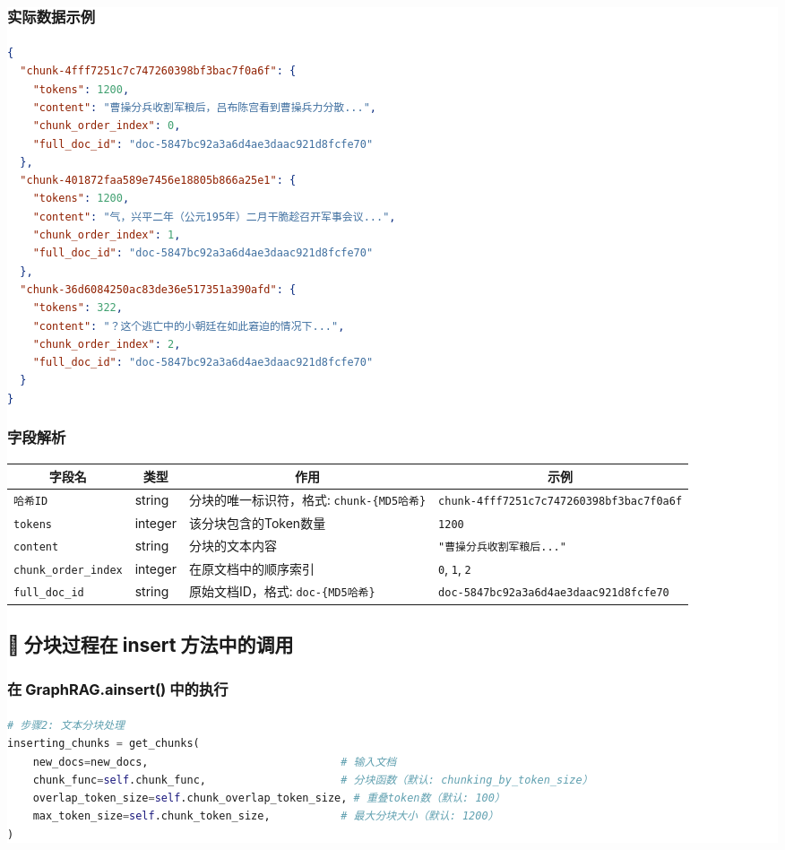 ### 实际数据示例

```json
{
  "chunk-4fff7251c7c747260398bf3bac7f0a6f": {
    "tokens": 1200,
    "content": "曹操分兵收割军粮后，吕布陈宫看到曹操兵力分散...",
    "chunk_order_index": 0,
    "full_doc_id": "doc-5847bc92a3a6d4ae3daac921d8fcfe70"
  },
  "chunk-401872faa589e7456e18805b866a25e1": {
    "tokens": 1200,
    "content": "气，兴平二年（公元195年）二月干脆趁召开军事会议...",
    "chunk_order_index": 1,
    "full_doc_id": "doc-5847bc92a3a6d4ae3daac921d8fcfe70"
  },
  "chunk-36d6084250ac83de36e517351a390afd": {
    "tokens": 322,
    "content": "？这个逃亡中的小朝廷在如此窘迫的情况下...",
    "chunk_order_index": 2,
    "full_doc_id": "doc-5847bc92a3a6d4ae3daac921d8fcfe70"
  }
}
```

### 字段解析

| 字段名 | 类型 | 作用 | 示例 |
|--------|------|------|------|
| `哈希ID` | string | 分块的唯一标识符，格式: `chunk-{MD5哈希}` | `chunk-4fff7251c7c747260398bf3bac7f0a6f` |
| `tokens` | integer | 该分块包含的Token数量 | `1200` |
| `content` | string | 分块的文本内容 | `"曹操分兵收割军粮后..."` |
| `chunk_order_index` | integer | 在原文档中的顺序索引 | `0`, `1`, `2` |
| `full_doc_id` | string | 原始文档ID，格式: `doc-{MD5哈希}` | `doc-5847bc92a3a6d4ae3daac921d8fcfe70` |

## 🔄 分块过程在 insert 方法中的调用

### 在 GraphRAG.ainsert() 中的执行

```python
# 步骤2: 文本分块处理
inserting_chunks = get_chunks(
    new_docs=new_docs,                              # 输入文档
    chunk_func=self.chunk_func,                     # 分块函数（默认: chunking_by_token_size）
    overlap_token_size=self.chunk_overlap_token_size, # 重叠token数（默认: 100）
    max_token_size=self.chunk_token_size,           # 最大分块大小（默认: 1200）
)
```
